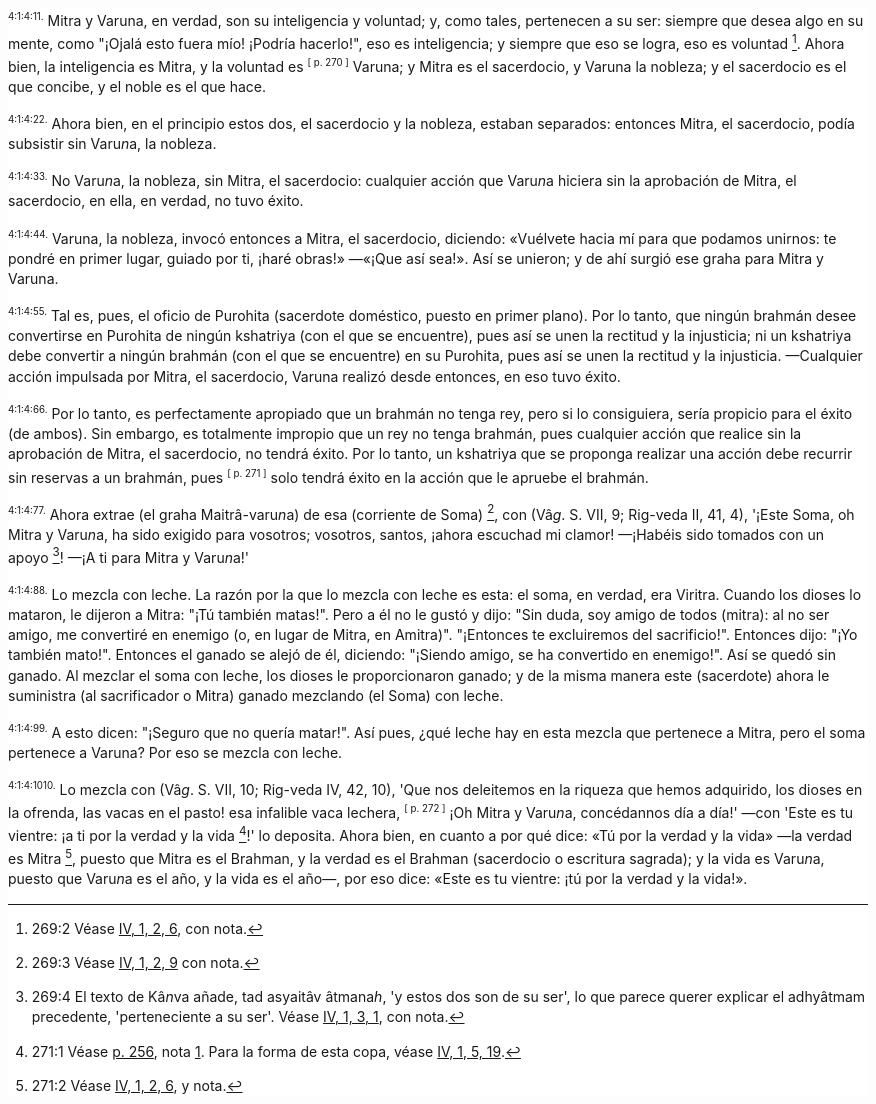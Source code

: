 <span id="v4_1_4_11"><sup><small>4:1:4:11.</small></sup></span> Mitra y Varuna, en verdad, son su inteligencia y voluntad; y, como tales, pertenecen a su ser: siempre que desea algo en su mente, como "¡Ojalá esto fuera mío! ¡Podría hacerlo!", eso es inteligencia; y siempre que eso se logra, eso es voluntad [^648]. Ahora bien, la inteligencia es Mitra, y la voluntad es <span id="p270"><sup><small>[ p. 270 ]</small></sup></span> Varuna; y Mitra es el sacerdocio, y Varuna la nobleza; y el sacerdocio es el que concibe, y el noble es el que hace.

<span id="v4_1_4_22"><sup><small>4:1:4:22.</small></sup></span> Ahora bien, en el principio estos dos, el sacerdocio y la nobleza, estaban separados: entonces Mitra, el sacerdocio, podía subsistir sin Varu<i>n</i>a, la nobleza.

<span id="v4_1_4_33"><sup><small>4:1:4:33.</small></sup></span> No Varu<i>n</i>a, la nobleza, sin Mitra, el sacerdocio: cualquier acción que Varu<i>n</i>a hiciera sin la aprobación de Mitra, el sacerdocio, en ella, en verdad, no tuvo éxito.

<span id="v4_1_4_44"><sup><small>4:1:4:44.</small></sup></span> Varuna, la nobleza, invocó entonces a Mitra, el sacerdocio, diciendo: «Vuélvete hacia mí para que podamos unirnos: te pondré en primer lugar, guiado por ti, ¡haré obras!» —«¡Que así sea!». Así se unieron; y de ahí surgió ese graha para Mitra y Varuna.

<span id="v4_1_4_55"><sup><small>4:1:4:55.</small></sup></span> Tal es, pues, el oficio de Purohita (sacerdote doméstico, puesto en primer plano). Por lo tanto, que ningún brahmán desee convertirse en Purohita de ningún kshatriya (con el que se encuentre), pues así se unen la rectitud y la injusticia; ni un kshatriya debe convertir a ningún brahmán (con el que se encuentre) en su Purohita, pues así se unen la rectitud y la injusticia. —Cualquier acción impulsada por Mitra, el sacerdocio, Varuna realizó desde entonces, en eso tuvo éxito.

<span id="v4_1_4_66"><sup><small>4:1:4:66.</small></sup></span> Por lo tanto, es perfectamente apropiado que un brahmán no tenga rey, pero si lo consiguiera, sería propicio para el éxito (de ambos). Sin embargo, es totalmente impropio que un rey no tenga brahmán, pues cualquier acción que realice sin la aprobación de Mitra, el sacerdocio, no tendrá éxito. Por lo tanto, un kshatriya que se proponga realizar una acción debe recurrir sin reservas a un brahmán, pues <span id="p271"><sup><small>[ p. 271 ]</small></sup></span> solo tendrá éxito en la acción que le apruebe el brahmán.

<span id="v4_1_4_77"><sup><small>4:1:4:77.</small></sup></span> Ahora extrae (el graha Maitrâ-varu<i>n</i>a) de esa (corriente de Soma) [^649], con (Vâ<i>g</i>. S. VII, 9; Rig-veda II, 41, 4), '¡Este Soma, oh Mitra y Varu<i>n</i>a, ha sido exigido para vosotros; vosotros, santos, ¡ahora escuchad mi clamor! —¡Habéis sido tomados con un apoyo [^650]! —¡A ti para Mitra y Varu<i>n</i>a!'

<span id="v4_1_4_88"><sup><small>4:1:4:88.</small></sup></span> Lo mezcla con leche. La razón por la que lo mezcla con leche es esta: el soma, en verdad, era Viritra. Cuando los dioses lo mataron, le dijeron a Mitra: "¡Tú también matas!". Pero a él no le gustó y dijo: "Sin duda, soy amigo de todos (mitra): al no ser amigo, me convertiré en enemigo (o, en lugar de Mitra, en Amitra)". "¡Entonces te excluiremos del sacrificio!". Entonces dijo: "¡Yo también mato!". Entonces el ganado se alejó de él, diciendo: "¡Siendo amigo, se ha convertido en enemigo!". Así se quedó sin ganado. Al mezclar el soma con leche, los dioses le proporcionaron ganado; y de la misma manera este (sacerdote) ahora le suministra (al sacrificador o Mitra) ganado mezclando (el Soma) con leche.

<span id="v4_1_4_99"><sup><small>4:1:4:99.</small></sup></span> A esto dicen: "¡Seguro que no quería matar!". Así pues, ¿qué leche hay en esta mezcla que pertenece a Mitra, pero el soma pertenece a Varuna? Por eso se mezcla con leche.

<span id="v4_1_4_1010"><sup><small>4:1:4:1010.</small></sup></span> Lo mezcla con (Vâ<i>g</i>. S. VII, 10; Rig-veda IV, 42, 10), 'Que nos deleitemos en la riqueza que hemos adquirido, los dioses en la ofrenda, las vacas en el pasto! esa infalible vaca lechera, <span id="p272"><sup><small>[ p. 272 ]</small></sup></span> ¡Oh Mitra y Varu<i>n</i>a, concédannos día a día!' —con 'Este es tu vientre: ¡a ti por la verdad y la vida [^651]!' lo deposita. Ahora bien, en cuanto a por qué dice: «Tú por la verdad y la vida» —la verdad es Mitra [^652], puesto que Mitra es el Brahman, y la verdad es el Brahman (sacerdocio o escritura sagrada); y la vida es Varu<i>n</i>a, puesto que Varu<i>n</i>a es el año, y la vida es el año—, por eso dice: «Este es tu vientre: ¡tú por la verdad y la vida!».


[^602]: 248:1 Es decir, el hombre sacrificatorio, o el sacrificio personificado en Soma y el sacrificador.
[^603]: 248:2 Lit. «la planta de Soma», de ahí el sacrificio (de Soma) mismo, o Pra<i>g</i>âpati. Véase [IV, 6, 1, 1](../Book_2_4_6#v4_6_1_1) ss.
[^604]: 248:3 Bahishpavitrât, lit. de (un recipiente o Soma) con el colador fuera (lejos de él). Si bien no se usa un colador adecuado para el Upâ<i>m</i><i>s</i>u-graha, el jugo de Soma se vierte a través de plantas de Soma (véase [p. 244](../Book_2_3_9#p244), nota [2](../Book_2_3_9#fn596)); durante el gran prensado, se pasa a través de un paño de colado con flecos (da<i>s</i>âpavitra) extendido sobre el Dro<i>n</i>akala<i>s</i>a (el mayor de los tres canales de Soma, junto con el Âdhavanîya y el Pûtabh<i>ri</i>t). Véase [IV, 1, 2, 3](../Book_2_4_1#v4_1_2_3).
[^605]: 249:1 Es decir, dado que el Upâ<i>m</i><i>s</i>u-graha se obtiene mediante tres rondas de prensado, y cada una de las tres Savanas (prensados, fiestas de Soma) consta de tres rondas de prensado de tres rondas cada una. Véase [p. 256](#p256), nota [1](../Book_2_4_1#fn619).
[^606]: 249:2 Cf. Taitt. S. VI, 4, 5, donde esta teoría (despojada de su forma legendaria) se atribuye a Aru<i>n</i>a Aupave<i>s</i>i.
[^607]: 250:1 Sâya<i>n</i>a, sobre Taitt. S. I, 4, 2, lo interpreta: «Habiéndote purificado por el rayo del sol (mientras crecías en el bosque), ¡ahora te purificas para los dioses mediante las ramitas del toro!». Cf., sin embargo, Taitt. S. VI, 4, 5, «gabhastinâ hy enam pavayati», donde «gabhasti» parecería tomarse en el sentido de «mano» (la bifurcada). Véase [p. 244](../Book_2_3_9#p244), nota [2](../Book_2_3_9#fn596).
[^608]: 251:1 El texto de Kâ<i>n</i>va agrega, 'mientras que quienquiera que sea asesinado se vuelve putrefacto.'
[^609]: 252:1 Es decir, puede dejarlo sobre el khara por un momento sin soltarlo. Mientras las copas de Soma subsiguientes se depositan en sus respectivos lugares después de ser vaciadas, el Upâ<i>m</i><i>s</i>u y el Antaryâma se ofrecen inmediatamente.
[^610]: 252:2 Con los Taittirîyas el orden de proceder es algo diferente: El Adhvaryu vierte el Soma a través de las plantas de Soma en la copa Upâ<i>m</i><i>s</i>u después de cada vuelta de prensado, con, '¡Hazte puro para Vâ<i>k</i>aspati, oh corcel!' —'¡El toro purificado por la mano con las plantas del toro!' —'Tú, un dios, eres un purificador de los dioses cuya parte eres: ¡tú, para ellos!' respectivamente. Luego toma la copa del Pratiprasthât<i>ri</i> con, 'Tú te has hecho a ti mismo' la mira con, 'Endulza nuestras bebidas'; y la limpia hacia arriba con, '¡Tú para todos los poderes, divinos y terrenales!' Luego se eleva con, '¡Que la mente te alcance!' camina hacia el Âhavanîya con, 'Me muevo p. 253 a lo largo del amplio aire', y ofrece, mientras el sacrificador lo sostiene por detrás, con: '¡Salve! ¡Oh bien nacido, para Sûrya!'
[^611]: 253:1 Véase [III, 1, 3, 13](../Book_2_3_1#v3_1_3_13).
[^612]: 253:2 'Porque esta libación es la exhalación, y la exhalación es él que sopla allá (el viento); y él, en verdad, es hecho por sí mismo, engendrado (<i>g</i>âta) de sí mismo, ya que no hay otro hacedor ni engendrador de él.' Texto del Kâ<i>n</i>va.
[^613]: 253:3 Quizás deberíamos traducir el pasaje como «de todos los poderes, divinos y terrenales», pues nace por sí mismo de todas las criaturas. Pero cf. Taitt. S. VI, 4, 5: «Con ello exhala tanto en los dioses como en los hombres».
[^614]: 253:4 Mientras que, en su fuerza de 'subsecuente', avara aquí se refiere al primer Svâhâ, pronunciado por el Adhvaryu ([par. 19](../Book_2_4_1#v4_1_1_19)); también tiene aquí el significado de 'inferior', y, desarrollado a partir de esto, el de 'precedente' (en cuyo significado aparece en el <i>Ri</i>kprâti<i>s</i>âkhya). Por lo tanto, es completamente imposible traducir adecuadamente este juego de palabras con las palabras avara, 'subsecuente, inferior, precedente', y para, 'superior, posterior'.
[^615]: 254:1 Es decir, viene después de Svâhâ en la fórmula.
[^616]: 254:2 El texto Kānva dice: No es una palabra del Profeta, que Dios le bendiga y le conceda paz, para que esté satisfecho; Te daré un regalo gratuito; Sarvasmād evaitad asmād iam uttara<i>m</i>karūti ya esho 'smāt sarvasmād uttaro dhāvarā<i>m</i>aḥākāram anyad dhaitasmād uttara<i>m</i>karūt.
[^617]: 254:3 Es decir, debe pasar su mano, con la palma hacia arriba, por debajo del palo central que lo encierra.
[^618]: 254:4 Versos del Rik que recita habitualmente el Hotri: Cuando se llena la copa del Upâ<i>m</i><i>s</i>u (pág. 255), el Hotri dice: «¡Restringe la exhalación (prâ<i>n</i>a)! ¡Salve, oh bienhechor, a Sûrya!». A continuación, exhala en la copa con: «¡Oh exhalación, restringe mi exhalación!». Después, permanece en silencio hasta que se llena el Antaryâma, momento en el que se dirige al graha con: «¡Restringe la inhalación (apâna)! ¡Salve, oh bienhechor, a Sûrya!». Tras lo cual inhala sobre la copa y dice: «¡Oh, inhalación, restringe mi inhalación!». Luego toca la piedra de presión con «¡A ti, a la inhalación!», liberando así su habla de toda restricción. Ait. Br. II, 21. Sobre los términos exhalación (prâ<i>n</i>a) e inhalación (apâna, o ascensión, udâna), véase la parte I, pág. 19, nota 2; JS Speijer, Jâtakarma, pág. 64; Sâya<i>n</i>a sobre Taitt. S. I, 4, 3 (vol. I, pág. 603); Taitt. S. VI, 4: 6. Different Haug, Ait. Br. Transl. pág. 118.
[^619]: 255:1 «Na dhâvan nâpadhâvat pari<i>s</i>ishyate;» quizá deberíamos leer «nâpadhâvan;», a menos que «tasya» se refiera a Soma, como parece interpretar Sâya<i>n</i>a. El texto de Kâ<i>n</i>va dice: tathâ ha teshâ<i>m</i> nâpadhâva<i>ñ</i>s <i>k</i>ana mu<i>k</i>yate yebhyas tathâ karoti.
[^620]: 255:2 Según los Sûtras del Ya<i>g</i>us Negro (cf. Sâya<i>n</i>a sobre Taitt. S. I, 4, 2, p. 598), la copa Upâ<i>m</i><i>s</i>u está 'depositada' en el sureste y la copa Antaryâma en la esquina noreste del p. 256 khara o montículo; la piedra Upâ<i>m</i><i>s</i>u-savana está colocada entre ellas. Antes de depositar el recipiente, el Adhvaryu vierte algo del residuo del jugo de Soma de la copa Upâ<i>m</i><i>s</i>u en el Âgraya<i>n</i>asthâlî, y habiendo puesto una ramita grande de Soma en él para el prensado de la tarde (? el Adâbhya graha, cf. Sây. sobre Taitt. S. I, 603), lo deposita en el montículo.
[^621]: 256:1 El «Gran Prensado» (mahâbhishava), del cual se obtienen el Antaryâma y las libaciones subsiguientes, es realizado por los cuatro sacerdotes, a saber, el Adhvaryu y sus tres asistentes, Pratiprasthât<i>ri</i>, Nesh<i>t</i><i>ri</i> y Unnet<i>ri</i>. Cada uno recibe una porción igual de plantas de Soma y una de las cuatro piedras de prensado restantes que le fueron asignadas. Las ceremonias mencionadas en [III, 9, 4, 1](../Book_2_3_9#v3_9_4_1) y siguientes se repiten en la presente ocasión, y cada sacerdote se ata una pieza de oro a su dedo anular. El prensado se realiza en tres rondas de tres vueltas cada una, con el número de golpes individuales de las varias vueltas p. 257, sin embargo, no está limitado, como en el caso del prensado del Upâ<i>m</i><i>s</i>u. Solo antes del primer turno de cada ronda se vierte agua de Nigrâbhyâ sobre las plantas. Después de cada turno, las plantas dispersas se juntan en un montón. Al final de cada turno (de tres turnos), se toca el Soma (o se «fortalece»); tras lo cual, los tallos completamente prensados ​​se arrojan a la copa del Hot<i>ri</i> y se pronuncia la fórmula de Nigrâbha ([III, 9, 4, 21](../Book_2_3_9#v3_9_4_21)). Los tallos que todavía están jugosos se 'reúnen' (ver [III, 9, 4, 19](../Book_2_3_9#v3_9_4_19)) en el llamado sambhara<i>n</i>î y se vierten en el canal Âdhavanîya, y después de haber sido removidos allí por el Unnet<i>ri</i>, se sacan, se prensan y se arrojan sobre la piel, cuando se repite el mismo proceso. Al completarse la tercera ronda, los Udgât<i>ri</i>s traen hacia adelante el Dro<i>n</i>akala<i>s</i>a (desde detrás del eje del carro del sur) (para los mantras que usan, véase Tâ<i>n</i><i>d</i>ya Br. I, 2, 6-7) y lo colocan sobre las cuatro piedras cubiertas con las cáscaras de Soma prensadas, mientras que la tela tensora se extiende sobre ella, con la franja hacia el norte. Español La copa del Hot<i>ri</i> (sostenida por el sacrificador y que contiene el agua Nigrâbhyâ restante) luego de haber sido llenada por el Unnet<i>ri</i> con el jugo de Soma en el abrevadero Âdhavanîya, el sacrificador lo vierte en un chorro continuo desde la copa del Hot<i>ri</i> sobre el paño de filtro, extendido sobre el Dro<i>n</i>akala<i>s</i>a por los cantores (Udgât<i>ri</i>s), murmurando un mantra (Tâ<i>n</i><i>d</i>ya Br. I, 2, 9) todo el tiempo. De este arroyo se toman las primeras ocho libaciones (al mediodía, se presionan las primeras cinco), sosteniendo las copas respectivas debajo. Las libaciones o copas restantes se extraen del jugo de soma colado (o 'puro', 'sukra') en el Dro<i>n</i>akala<i>s</i>a, o del Âgraya<i>n</i>asthâlî o del Pûtabh<i>ri</i>t. Sâya<i>n</i>a en Ait. Br. II,22, 1 parece excluir el Antaryâma graha de la «gran presión»: antaryâmagrahahomâd ûrdhvam mahâbhishava<i>m</i> k<i>ri</i>tvâ. También en II, 21, 1 menciona el Dadhi graha, el A<i>m</i><i>s</i>u graha y el Adâbhya graha (véase [p. 255](../Book_2_4_1#p255), n. [2](../Book_2_4_1#fn618)) como intermedios entre la ceremonia de Aponaptrîya y la obtención del Upâ<i>m</i><i>s</i>u graha.
[^622]: 258:1 Anta<i>h</i>pavitrât, lit. del recipiente o corriente de soma que contiene el colador; el paño colador se extiende sobre el Dro<i>n</i>akala<i>s</i>a, en el que se vierte el jugo de soma exprimido. El Diccionario de San Petersburgo le asigna el significado de «el soma dentro del recipiente filtrante» (véase [IV, 1, 1, 3](../Book_2_4_1#v4_1_1_3)). Quizás signifique «de aquello que contiene un colador», es decir, del flujo vertido del que se toma la libación, y que está separado del Dro<i>n</i>akala<i>s</i>a por el paño colador.
[^623]: 259:1 El término Upayâma, lit. 'fundamento, sustrato', refiriéndose apropiadamente a 'aquello que se mantiene debajo' mientras se toma la libación, es decir, la copa del respectivo graha (y por lo tanto también identificado con la tierra, como el sustrato de todo, cf. Sây. sobre Taitt. S. I, 4, 3), ha llegado a aplicarse de igual manera a la fórmula 'upayâmag<i>ri</i>hîto 'si', es decir, 'eres tomado con (o sobre) un soporte', que se repite en esas libaciones antes de las fórmulas murmuradas mientras se extraen hacia los respectivos recipientes o copas (véase [par. 15](../Book_2_4_1#v4_1_2_15)). Haug, Transl. Ait. Br. pág. 118 nota, hace la siguiente distinción entre el graha (copa) y el pâtra (vasija) de la libación Antaryâma (y Upâ<i>m</i><i>s</i>u): «El pâtra es una vasija similar a una gran jarra de madera con una pequeña cavidad en la parte superior, en la que se llena el jugo de Soma. El graha es una pequeña taza, como un platillo, hecha de tierra, que se coloca sobre la cavidad de la vasija de Soma para cubrir el jugo «precioso». Su fondo se sumerge primero en agua y se coloca una hoja de oro debajo. Hay tantos grahas como pâtras; van juntos como la taza y el platillo, y se consideran inseparables. Sin embargo, la palabra graha se toma a menudo en el sentido de conjunto, significando tanto graha como pâtra». Dudo, sin embargo, que esta distinción concuerde con las antiguas autoridades. Las vasijas o copas graha se describen con forma de mortero. Para otras peculiaridades, véase [IV, I, 5, 19](../Book_2_4_1#v4_1_5_19). En algunas libaciones se utiliza tanto una pâtra (copa) como un sthâlî (cuenco).
[^624]: 259:2 Véase [III, 2, 3, 1](../Book_2_3_2#v3_2_3_1) seq.
[^625]: 260:1 Lit. forma el soporte o base. La frase también podría traducirse como «esta tierra sin duda es un upayâma (soporte), pues da alimento». Aparentemente, quiere decir que, como los dioses están arriba, el alimento que se les ofrece requiere algún soporte, algo que lo sostenga para que los dioses puedan alcanzarlo.
[^626]: 260:2 Esto se refiere a la fórmula «Este es tu vientre», con la que la mayoría de las libaciones, tras ser extraídas, se depositan en su lugar correspondiente en el khara hasta que se utilizan para la ofrenda. Véase [IV, 1, 3, 19](../Book_2_4_1#v4_1_3_19).
[^627]: 261:1 'Si ofreciera ambos después del amanecer, solo habría día, y no noche; y si ofreciera ambos antes del amanecer, solo habría noche, y no día.' Texto del Kâ<i>n</i>va.
[^628]: 261:2 Tasmâd y ida<i>m</i> ṛatrau tamasi sati nir<i>g</i><i>ñ</i>ayata iva ki<i>m</i><i>k</i>id iva. Texto de Kâ<i>n</i>va.
[^629]: 261:3 Es decir, del flujo de Soma vertido desde la copa del Hotri sobre el paño filtrante. Véase [p. 256](../Book_2_4_1#p256), nota [^619].
[^630]: 261:4 Véase el [párrafo 6](../Book_2_4_1#v4_1_2_6), con nota.
[^631]: 262:1 Mahîdhara ofrece la interpretación alternativa: «A través de ti coloco el día y la noche entre (Soma y los enemigos)», que es también la interpretación de Sâya<i>n</i>a en Taitt. S. I, 4, 3; como aparentemente la del propio Taitt. S., VI, 4, 6.
[^632]: 262:2 Véase [IV, 1, 1, 17](../Book_2_4_1#v4_1_1_17)\-[18](../Book_2_4_1#v4_1_1_18).
[^633]: 263:1 Esto no parece referirse a los Taittirîyas, ya que ellos prescriben el mismo orden de procedimiento para el Antaryâma que para el Upâ<i>m</i><i>s</i>u ([p. 252](../Book_2_4_1#p252), nota [2](../Book_2_4_1#fn608)); cf. Sâya<i>n</i>a sobre Taitt. S. I, p. 603. Véase, sin embargo, Maitrây. Sa<i>m</i>h. I, 3, 4-5.
[^634]: 263:2 «Apîd (vai)» parece tener un significado muy similar («quizás») al del posterior «api nâma». Cf. I, 9, 1, 19.
[^635]: 263:3 Ofrece todo el Soma en la copa Antaryâma, sin dejar nada, ni verter ningún jugo en el Âgraya<i>n</i>asthâlî.
[^636]: 264:1 Según el texto de Kâ<i>n</i>va, debe colocar la copa de Antaryâma en la esquina sureste (dakshi<i>n</i>ârdhe) del khara (véase [p. 255](../Book_2_4_1#p255), n. [2](../Book_2_4_1#fn618)); mientras que, según Kâty. IX, 2, I, tanto el Upâ<i>m</i><i>s</i>u como Antaryâma deben colocarse en la esquina noreste, el primero al sur del segundo. Esta disposición, sin embargo, difícilmente concordaría con [IV, I, 1, 27](../Book_2_4_1#v4_1_1_27)\-[28](../Book_2_4_1#v4_1_1_28). La piedra Upâ<i>m</i><i>s</i>u-savana, sin duda, debe estar entre las dos copas, con su cara hacia el Upâ<i>m</i><i>s</i>u.
[^637]: 265:1 Es decir, al cuerpo de Ya<i>g</i><i>ñ</i>a (madhyadeha, Sây.) a diferencia de sus extremidades. El Petersb. Dict. toma adhyâtmam en el sentido de 'con respecto al yo (o persona)'. Véase [IV, 1, 4, 1](../Book_2_4_1#v4_1_4_1), con nota; [IV, 2, 2, 1](../Book_2_4_2#v4_2_2_1) ss.
[^638]: 265:2 En I, 6, 2, 3; II, 2, 3, 9, sustituí erróneamente un verbo de movimiento (p. 266) con la partícula ed, siguiendo la interpretación original del Petersb. Dict. y Weber's Ind. Stud. IX, 249. Ahora adopto la explicación posterior presentada en el «Nachträge». El profesor Whitney, Amer. Journ. of Phil., III, p. 399, aparentemente se basa en la misma fuente.
[^639]: 266:1 «Como quienes deseaban tomar posesión de sus bienes, así se apoderaron de él cada uno por sí mismo (eva<i>m</i> ta<i>m</i> vyag_ri<i>h</i>n_ata)»; texto del Kâ<i>n</i>va. La estructura de nuestro texto es bastante irregular.
[^640]: 266:2 Los dvidevatya grahas (libaciones pertenecientes a dos dioses) en la fiesta matutina del Soma son el Aindra-vâyava (Indra y Vâyu), el Maitrâ-varu<i>n</i>a (Mitra y Varu<i>n</i>a), y el A<i>s</i>vina.
[^641]: 266:3 Es decir, debido a ello, o lejos de ello. Quizás, sin embargo, pertenezca a la siguiente cláusula: «por lo tanto, incluso...».
[^642]: 267:1 Es decir, para inhalar la mayor cantidad posible del fuerte olor del Soma (?).
[^643]: 267:2 Véase [p. 158](../Book_2_3_6#p158), nota [1](../Book_2_3_6#fn418).
[^644]: 267:3 O, articuladamente, distintamente (niruktam).
[^645]: 268:1 Puroru<i>k</i> (lit. 'que brilla antes') es la designación de las fórmulas que preceden al Upayâma, 'Eres tomado con un soporte, etc.'
[^646]: 268:2 Véase [p. 256](../Book_2_4_1#p256), nota [1](../Book_2_4_1#fn619).
[^647]: 269:1 Cuando la copa está medio llena, la retira por un momento de la corriente de Soma que fluye de la copa del Hotri hacia el abrevadero del Dro<i>n</i>akala<i>s</i>a; tras lo cual la vuelve a sumergir para llenarla por completo. Para la forma de esta copa, véase [IV, I, 5, 19](../Book_2_4_1#v4_1_5_19).
[^648]: 269:2 Véase [IV, 1, 2, 6](../Book_2_4_1#v4_1_2_6), con nota.
[^649]: 269:3 Véase [IV, 1, 2, 9](../Book_2_4_1#v4_1_2_9) con nota.
[^650]: 269:4 El texto de Kâ<i>n</i>va añade, tad asyaitâv âtmana<i>h</i>, 'y estos dos son de su ser', lo que parece querer explicar el adhyâtmam precedente, 'perteneciente a su ser'. Véase [IV, 1, 3, 1](../Book_2_4_1#v4_1_3_1), con nota.
[^651]: 271:1 Véase [p. 256](../Book_2_4_1#p256), nota [1](../Book_2_4_1#fn619). Para la forma de esta copa, véase [IV, 1, 5, 19](../Book_2_4_1#v4_1_5_19).
[^652]: 271:2 Véase [IV, 1, 2, 6](../Book_2_4_1#v4_1_2_6), y nota.
[^653]: 272:1 Éste es un análisis falso de <i>ri</i>tâyu, 'justo, santo'.
[^654]: 272:2 El texto dice «Brahman», lo cual debe ser erróneo. La recensión de Kâ<i>n</i>va dice, correctamente, «mitro vâ <i>ri</i>tam, brahma hi mitro, brahma hy <i>ri</i>tam».
[^655]: 272:3 El A<i>s</i>vina graha no se toma en este momento, sino más tarde, tras la oblación de las gotas y el canto del stotra Bahishpavamâna; véase [IV, 2, 5, 12](../Book_2_4_2#v4_2_5_12). Las razones para insertarlo aquí se dan en los párrafos [15](../Book_2_4_1#v4_1_5_15)\-[16](../Book_2_4_1#v4_1_5_16).
[^656]: 272:4 Lit. «lo bebe mientras lo gira», según el modismo sánscrito habitual. La copa Â<i>s</i>vina tiene tres bocas, de las cuales se bebe el soma por turnos. Véase Haug, Trad. Ait. Br., pág. 132.
[^657]: 272:5 Sobre esta leyenda y su probable conexión con la del caldero de Medea y el germánico «quecprunno» (Jungbrunnen, pozo de renovación), véase A. Kuhn, «Herabkunft des Feuers and des Göttertranks», pág. 11. Para otras traducciones, véase Weber, Ind. Streifen, ip. 13 seq.; Muir, OST vp. 250 seq.; Delbrück ii. pág. 121. Para la pág. 273, otra versión, aparentemente más moderna, de la misma leyenda, hallada en el <i>G</i>aiminîya (Talavakâra) Brâhma<i>n</i>a, véase Profesor Whitney, Proceedings Amer. Or. Soc. 1883, pág. ix.
[^658]: 273:1 Es decir, los jóvenes de su clan.
[^659]: 273:2 Saryâta entonces pensó: «De algo que he hecho, de ahí (ha venido) tan gran calamidad». Entonces se le ocurrió: «Seguramente, Kyavana, el Bhârgava, o Âṅgirasa, quedó aquí decrépito: de alguna manera debo haberlo ofendido gravemente, de ahí tan gran calamidad». Reunió a su tribu. Tras reunir a la tribu, preguntó: «¿Quién, ya sea pastor o vaquero, ha notado algo aquí?». Dijeron: «Allá en el bosque yace un hombre decrépito, fantasmal; a él los muchachos lo han acribillado hoy con terrones: eso es lo único que hemos avistado (? tad evâdarishma),», etc. Texto de Kâ<i>n</i>va.
[^660]: 274:1 Es decir, 'la bella doncella'.
[^661]: 274:2 Es decir, 'rompió su campamento y partió con su tribu' (así 'payuyu<i>g</i>e grâma<i>h</i>, recensión de Kâ<i>n</i>va).
[^662]: 275:1 O, según el Diccionario de Petersburgo, «Arrójalo a aquel estanque». En el texto de Kâ<i>n</i>va no se menciona ningún estanque (hrada), sino simplemente agua a la que el <i>Ri</i>shi es llevado por su esposa. Adjunto la traducción del profesor Whitney del pasaje correspondiente de la versión <i>G</i>aiminîya Br.: Ellos (los A<i>s</i>vins) le dijeron: «Sabio, haznos partícipes del Soma, señor». «Muy bien», dijo él; «hazme rejuvenecer de nuevo». Lo llevaron al <i>s</i>ai<i>s</i>ava de Sarasvatī. Él dijo: «Muchacha, todos saldremos con el mismo aspecto; ¿me reconoces entonces por esta señal?». Todos salieron con el mismo aspecto, con esa forma que es la más hermosa de las formas. Ella, al reconocerlo… «Este es mi esposo». Le dijeron: «Sabio, hemos cumplido para ti ese deseo que era tu anhelo; has rejuvenecido; ahora instrúyenos de tal manera que podamos ser partícipes del Soma».
[^663]: 276:1 Ciertos versos que deben cantarse durante el día. Según Benfey (Ind. Stud. III, pág. 228), también llamado mahâdivâkîrtya, consta de once versos (no incluidos en el Sama-veda), el primero de los cuales se llama «<i>s</i>iras (cabeza)», el segundo «grîvâ<i>h</i> (cuello), etc. El término también se aplica al Sama-veda II, 803-5 (Rig-veda X, 170,1-3) en el Uhyagâna II, 12. La referencia en el texto parece ser a <i>S</i>at. Br. XIV, 1, 1, 8 y ss. Véase, sin embargo, Weber, Ind. Streifen, I, pág. 15, nota 4. El manuscrito Kâ<i>n</i>va. léase 'divâkîrteshu'.
[^664]: 276:2 Cabría esperar el doble «dvidevatyau», ya que, además del Â<i>s</i>vina graha, solo hay dos grahas dvidevatya (pertenecientes a dos dioses), a saber, el Aindra-vâyava y el Maitrâ-varu<i>n</i>a. Véase [p. 266](../Book_2_4_1#p266), nota [3](../Book_2_4_1#fn639).
[^665]: 276:3 O, en su forma visible (pratyaksham).
[^666]: 276:4 Véase Muir, OST v, pág. 234. La identificación de los Asvins con el cielo y la tierra puede haber sido sugerida por Rig-veda VI, 70, 5, pág. 277, donde se invoca al cielo y a la tierra para mezclar la dulce bebida, tal como es el caso de los Asvins en el verso con el que se realiza su libación.
[^667]: 277:1 Véase [p. 256](../Book_2_4_1#p256), nota [1](../Book_2_4_1#fn619).
[^668]: 277:2 Véase [IV, 1, 2, 6](../Book_2_4_1#v4_1_2_6), y nota.
[^669]: 277:3 El verdadero significado de este epíteto (mâdhvî) es incierto.
[^670]: 277:4 ? 'El misterio llamado Madhu (bebida dulce, Soma)'. Véase parte I, Introd. pág. xxxiv; Weber, Ind. Stud. I, pág. 2
[^671]: 277:5 También podría significar que esos vasos (tres dvidevatya) son lisos y rectos, salvo por las peculiaridades mencionadas anteriormente. Sin embargo, el texto del Kâ<i>n</i>va dice: ta<i>k</i><i>kh</i>lakshnâ<i>n</i>y anyâni pâtrâ<i>n</i>i bhavanti.
[^672]: 278:1 O mejor dicho, según el comentario de Kâty. IX, 2, 6, se asemeja al pecho de la cabra (a<i>g</i>akâ).
[^673]: 278:2 Lit. 'boca'.